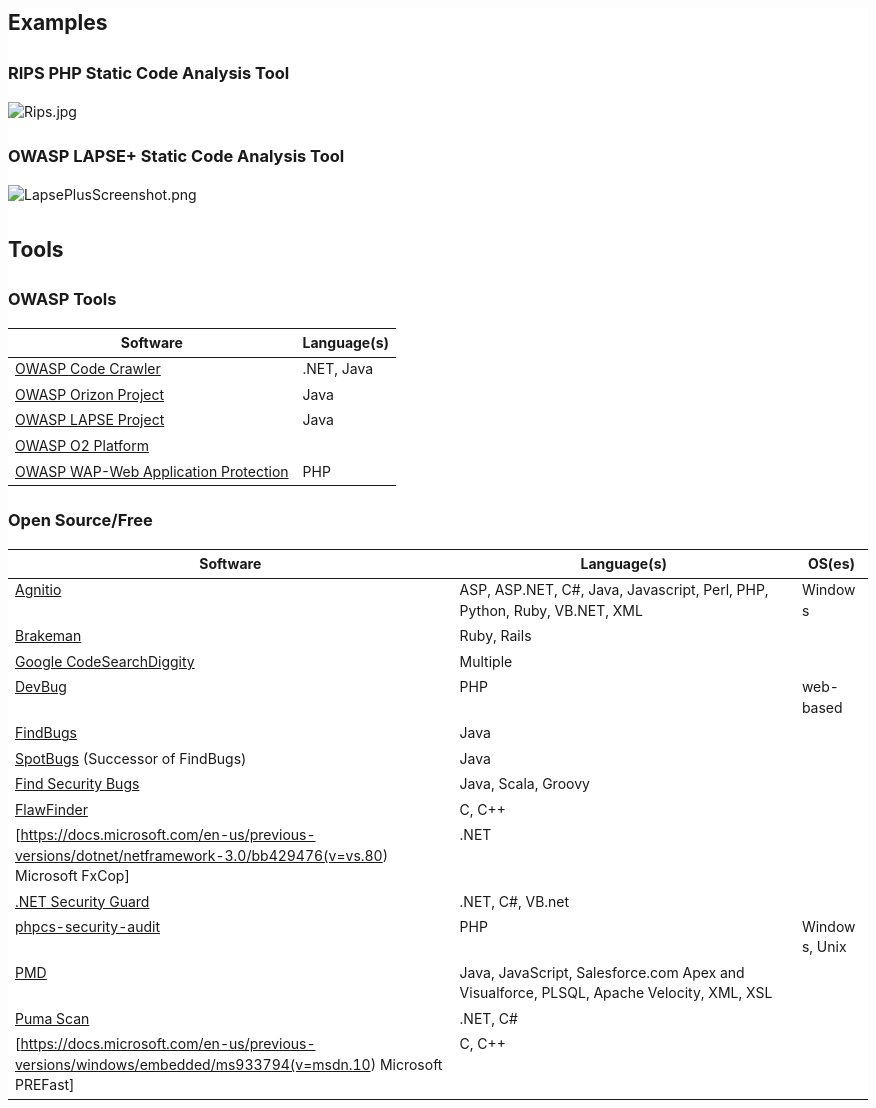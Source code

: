 ## Examples

### RIPS PHP Static Code Analysis Tool

![Rips.jpg](Rips.jpg "Rips.jpg")

### OWASP LAPSE+ Static Code Analysis Tool

![LapsePlusScreenshot.png](LapsePlusScreenshot.png
"LapsePlusScreenshot.png")

## Tools

### OWASP Tools

| Software                                                                                | Language(s) |
| --------------------------------------------------------------------------------------- | ----------- |
| [OWASP Code Crawler](:Category:OWASP_Code_Crawler "wikilink")                           | .NET, Java  |
| [OWASP Orizon Project](:Category:OWASP_Orizon_Project "wikilink")                       | Java        |
| [OWASP LAPSE Project](OWASP_LAPSE_Project "wikilink")                                   | Java        |
| [OWASP O2 Platform](OWASP_O2_Platform "wikilink")                                       |             |
| [OWASP WAP-Web Application Protection](OWASP_WAP-Web_Application_Protection "wikilink") | PHP         |

### Open Source/Free

| Software                                                                                                           | Language(s)                                                                                                                                                        | OS(es)        |
| ------------------------------------------------------------------------------------------------------------------ | ------------------------------------------------------------------------------------------------------------------------------------------------------------------ | ------------- |
| [Agnitio](https://sourceforge.net/projects/agnitiotool/)                                                           | ASP, ASP.NET, C\#, Java, Javascript, Perl, PHP, Python, Ruby, VB.NET, XML                                                                                          | Windows       |
| [Brakeman](https://brakemanscanner.org/)                                                                           | Ruby, Rails                                                                                                                                                        |               |
| [Google CodeSearchDiggity](https://www.bishopfox.com/resources/tools/google-hacking-diggity/attack-tools/)         | Multiple                                                                                                                                                           |               |
| [DevBug](http://www.devbug.co.uk)                                                                                  | PHP                                                                                                                                                                | web-based     |
| [FindBugs](http://findbugs.sourceforge.net/)                                                                       | Java                                                                                                                                                               |               |
| [SpotBugs](https://spotbugs.github.io/) (Successor of FindBugs)                                                    | Java                                                                                                                                                               |               |
| [Find Security Bugs](https://find-sec-bugs.github.io/)                                                             | Java, Scala, Groovy                                                                                                                                                |               |
| [FlawFinder](https://dwheeler.com/flawfinder/)                                                                     | C, C++                                                                                                                                                             |               |
| \[<https://docs.microsoft.com/en-us/previous-versions/dotnet/netframework-3.0/bb429476(v=vs.80>) Microsoft FxCop\] | .NET                                                                                                                                                               |               |
| [.NET Security Guard](https://security-code-scan.github.io/)                                                       | .NET, C\#, VB.net                                                                                                                                                  |               |
| [phpcs-security-audit](https://github.com/FloeDesignTechnologies/phpcs-security-audit)                             | PHP                                                                                                                                                                | Windows, Unix |
| [PMD](https://pmd.github.io/)                                                                                      | Java, JavaScript, Salesforce.com Apex and Visualforce, PLSQL, Apache Velocity, XML, XSL                                                                            |               |
| [Puma Scan](https://www.pumascan.com/)                                                                             | .NET, C\#                                                                                                                                                          |               |
| \[<https://docs.microsoft.com/en-us/previous-versions/windows/embedded/ms933794(v=msdn.10>) Microsoft PREFast\]    | C, C++                                                                                                                                                             |               |